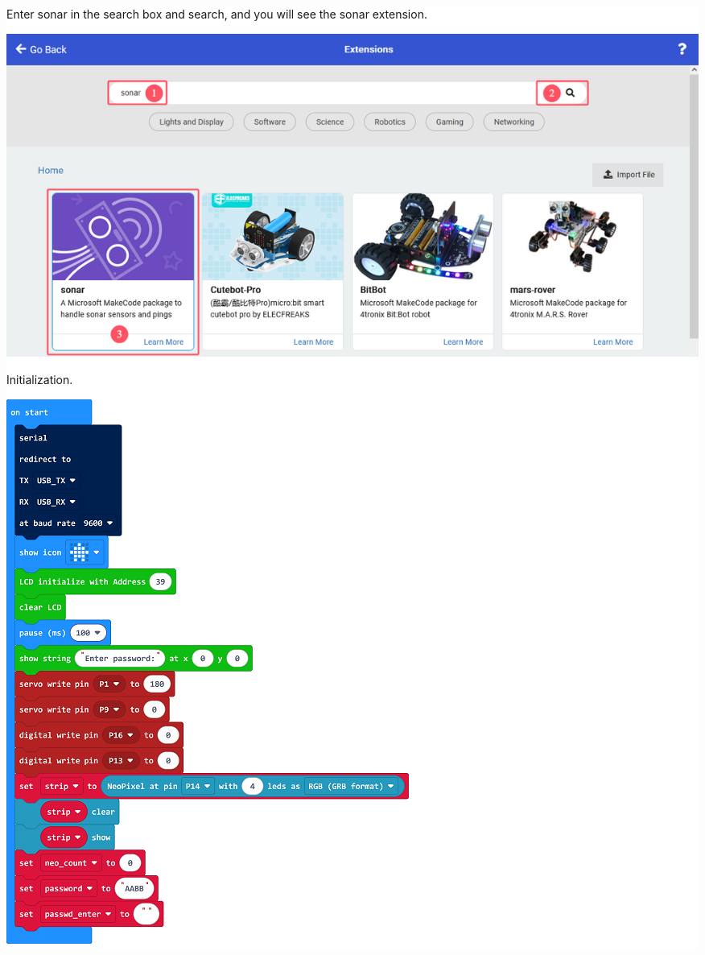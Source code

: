 

Enter sonar in the search box and search, and you will see the sonar extension.

![z205](img/z205.png)



Initialization.

![1002](img/1002.png)
